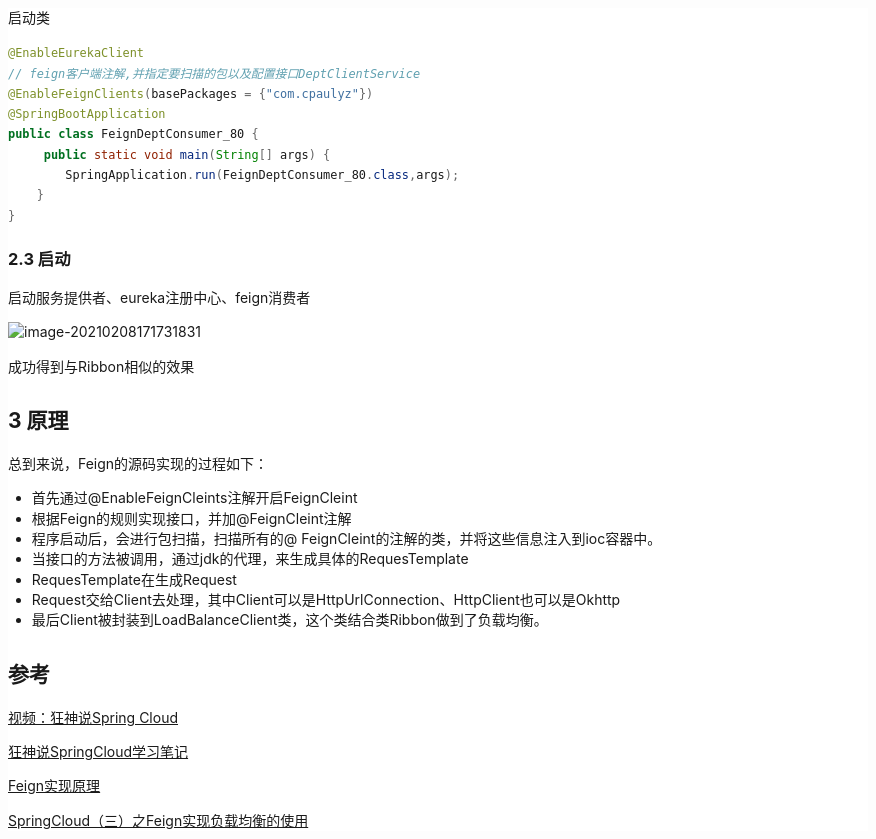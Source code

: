 启动类

```java
@EnableEurekaClient
// feign客户端注解,并指定要扫描的包以及配置接口DeptClientService
@EnableFeignClients(basePackages = {"com.cpaulyz"})
@SpringBootApplication
public class FeignDeptConsumer_80 {
     public static void main(String[] args) {
        SpringApplication.run(FeignDeptConsumer_80.class,args);
    }
}
```

### 2.3 启动

启动服务提供者、eureka注册中心、feign消费者

![image-20210208171731831](https://cyzblog.oss-cn-beijing.aliyuncs.com/image-20210208171731831.png)

成功得到与Ribbon相似的效果

## 3 原理

总到来说，Feign的源码实现的过程如下：

- 首先通过@EnableFeignCleints注解开启FeignCleint
- 根据Feign的规则实现接口，并加@FeignCleint注解
- 程序启动后，会进行包扫描，扫描所有的@ FeignCleint的注解的类，并将这些信息注入到ioc容器中。
- 当接口的方法被调用，通过jdk的代理，来生成具体的RequesTemplate
- RequesTemplate在生成Request
- Request交给Client去处理，其中Client可以是HttpUrlConnection、HttpClient也可以是Okhttp
- 最后Client被封装到LoadBalanceClient类，这个类结合类Ribbon做到了负载均衡。

## 参考

[视频：狂神说Spring Cloud](https://www.bilibili.com/video/BV1jJ411S7xr)

[狂神说SpringCloud学习笔记](https://blog.csdn.net/weixin_43591980/article/details/106255122#t1)

[Feign实现原理](https://blog.csdn.net/ciap37959/article/details/100619898)

[SpringCloud（三）之Feign实现负载均衡的使用](https://www.cnblogs.com/xiaowangbangzhu/p/10397037.html)